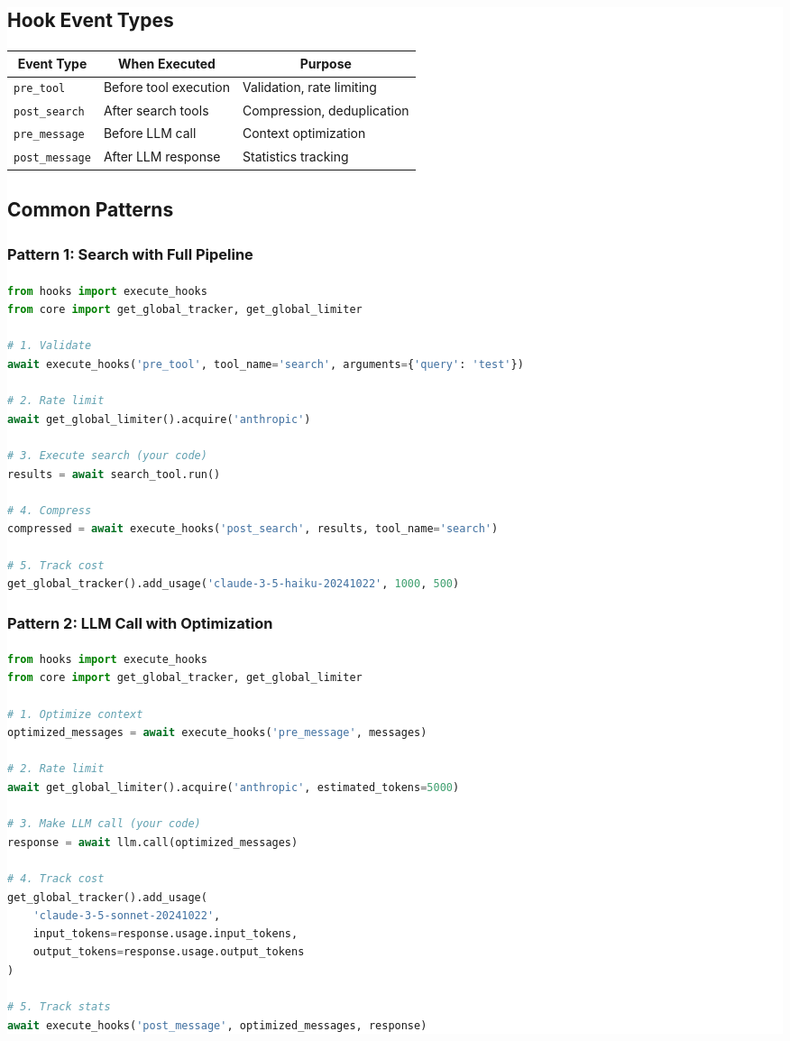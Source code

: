 ## Hook Event Types

| Event Type | When Executed | Purpose |
|------------|---------------|---------|
| `pre_tool` | Before tool execution | Validation, rate limiting |
| `post_search` | After search tools | Compression, deduplication |
| `pre_message` | Before LLM call | Context optimization |
| `post_message` | After LLM response | Statistics tracking |

## Common Patterns

### Pattern 1: Search with Full Pipeline

```python
from hooks import execute_hooks
from core import get_global_tracker, get_global_limiter

# 1. Validate
await execute_hooks('pre_tool', tool_name='search', arguments={'query': 'test'})

# 2. Rate limit
await get_global_limiter().acquire('anthropic')

# 3. Execute search (your code)
results = await search_tool.run()

# 4. Compress
compressed = await execute_hooks('post_search', results, tool_name='search')

# 5. Track cost
get_global_tracker().add_usage('claude-3-5-haiku-20241022', 1000, 500)
```

### Pattern 2: LLM Call with Optimization

```python
from hooks import execute_hooks
from core import get_global_tracker, get_global_limiter

# 1. Optimize context
optimized_messages = await execute_hooks('pre_message', messages)

# 2. Rate limit
await get_global_limiter().acquire('anthropic', estimated_tokens=5000)

# 3. Make LLM call (your code)
response = await llm.call(optimized_messages)

# 4. Track cost
get_global_tracker().add_usage(
    'claude-3-5-sonnet-20241022',
    input_tokens=response.usage.input_tokens,
    output_tokens=response.usage.output_tokens
)

# 5. Track stats
await execute_hooks('post_message', optimized_messages, response)
```
